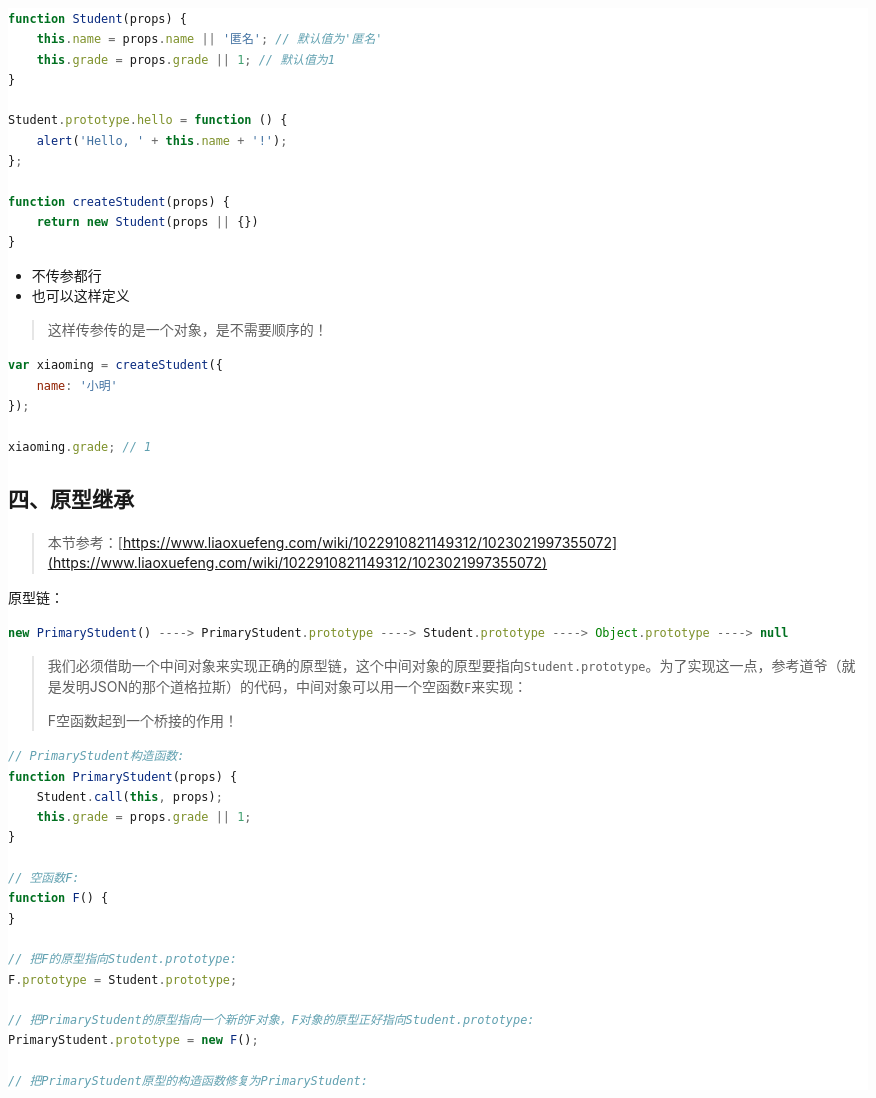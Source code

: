 

```javascript
function Student(props) {
    this.name = props.name || '匿名'; // 默认值为'匿名'
    this.grade = props.grade || 1; // 默认值为1
}

Student.prototype.hello = function () {
    alert('Hello, ' + this.name + '!');
};

function createStudent(props) {
    return new Student(props || {})
}
```

- 不传参都行
- 也可以这样定义

> 这样传参传的是一个对象，是不需要顺序的！

```javascript
var xiaoming = createStudent({
    name: '小明'
});

xiaoming.grade; // 1
```



## 四、原型继承



> 本节参考：[https://www.liaoxuefeng.com/wiki/1022910821149312/1023021997355072](https://www.liaoxuefeng.com/wiki/1022910821149312/1023021997355072)



原型链：

```javascript
new PrimaryStudent() ----> PrimaryStudent.prototype ----> Student.prototype ----> Object.prototype ----> null
```

> 我们必须借助一个中间对象来实现正确的原型链，这个中间对象的原型要指向`Student.prototype`。为了实现这一点，参考道爷（就是发明JSON的那个道格拉斯）的代码，中间对象可以用一个空函数`F`来实现：
>
> F空函数起到一个桥接的作用！

```javascript
// PrimaryStudent构造函数:
function PrimaryStudent(props) {
    Student.call(this, props);
    this.grade = props.grade || 1;
}

// 空函数F:
function F() {
}

// 把F的原型指向Student.prototype:
F.prototype = Student.prototype;

// 把PrimaryStudent的原型指向一个新的F对象，F对象的原型正好指向Student.prototype:
PrimaryStudent.prototype = new F();

// 把PrimaryStudent原型的构造函数修复为PrimaryStudent:
```